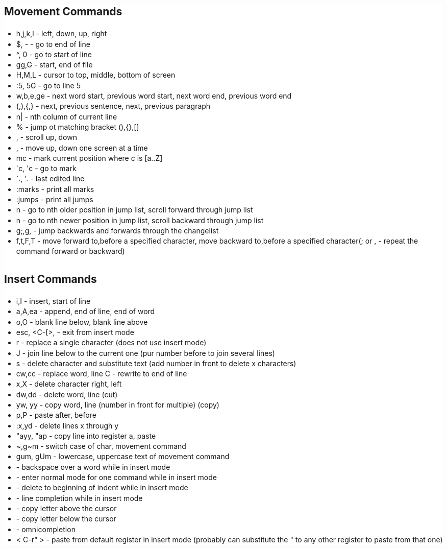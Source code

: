 Movement Commands
--------------------------

* h,j,k,l                - left, down, up, right 
* $, -                   - go to end of line
* ^, 0                   - go to start of line
* gg,G                   - start, end of file
* H,M,L                  - cursor to top, middle, bottom of screen
* :5, 5G                 - go to line 5
* w,b,e,ge               - next word start, previous word start, next word end, previous word end
* (,),{,}                - next, previous sentence, next, previous paragraph
* n|                     - nth column of current line
* %                      - jump ot matching bracket (),{},[]
* <C-e>, <C-y>           - scroll up, down
* <C-f>, <C-b>           - move up, down one screen at a time
* mc                     - mark current position where c is [a..Z]
* `c, 'c                 - go to mark
* `., '.                 - last edited line
* :marks                 - print all marks
* :jumps                 - print all jumps
* n<C-o>                 - go to nth older position in jump list, scroll forward through jump list
* n<C-i>                 - go to nth newer position in jump list, scroll backward through jump list
* g;,g,                  - jump backwards and forwards through the changelist
* f,t,F,T                - move forward to,before a specified character, move backward to,before a 
                           specified character(; or , - repeat the command forward or backward)

Insert Commands
--------------------------

* i,I                    - insert, start of line
* a,A,ea                 - append, end of line, end of word
* o,O                    - blank line below, blank line above
* esc, <C-[>, <C-c>      - exit from insert mode
* r                      - replace a single character (does not use insert mode)
* J                      - join line below to the current one (pur number before to join several lines)
* s                      - delete character and substitute text (add number in front to delete x characters)
* cw,cc                  - replace word, line C - rewrite to end of line
* x,X                    - delete character right, left
* dw,dd                  - delete word, line (cut)
* yw, yy                 - copy word, line (number in front for multiple) (copy)
* p,P                    - paste after, before
* :x,yd                  - delete lines x through y
* "ayy, "ap              - copy line into register a, paste
* ~,g~m                  - switch case of char, movement command
* gum, gUm               - lowercase, uppercase text of movement command
* <C-w>                  - backspace over a word while in insert mode
* <C-o>                  - enter normal mode for one command while in insert mode
* <C-u>                  - delete to beginning of indent while in insert mode
* <C-x> <C-l>            - line completion while in insert mode
* <C-y>                  - copy letter above the cursor
* <C-e>                  - copy letter below the cursor
* <C-x> <C-o>            - omnicompletion
* < C-r" >               - paste from default register in insert mode (probably can substitute the " 
                           to any other register to paste from that one)
